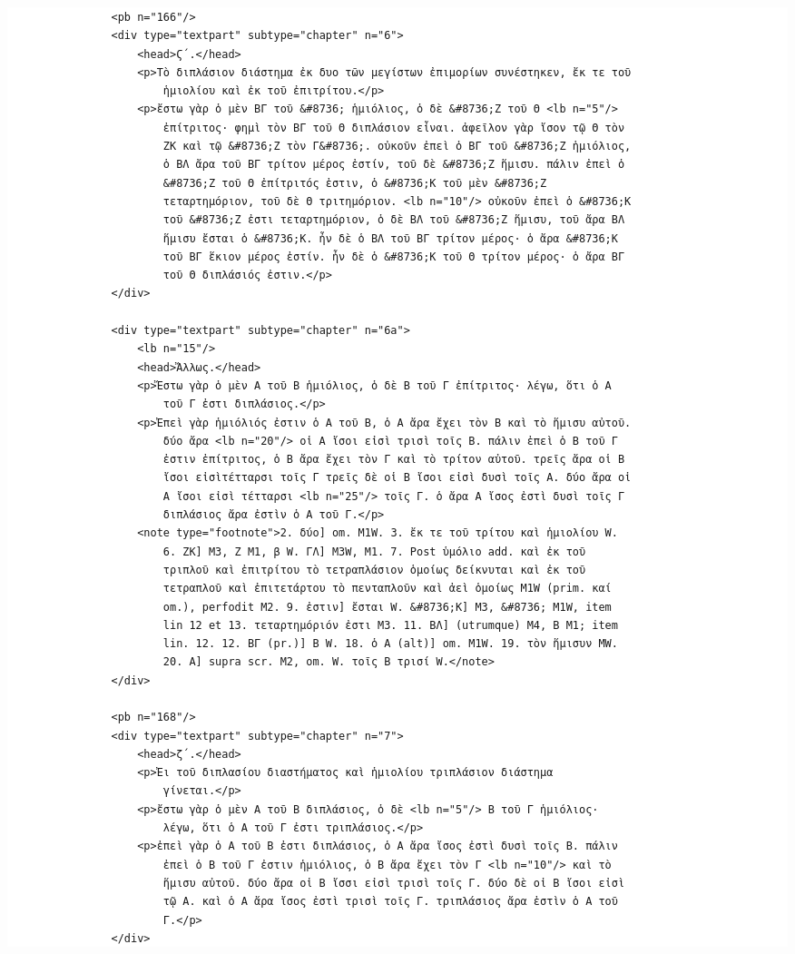                     <pb n="166"/>
                    <div type="textpart" subtype="chapter" n="6">
                        <head>Ϛ΄.</head>
                        <p>Τὸ διπλάσιον διάστημα ἐκ δυο τῶν μεγίστων ἐπιμορίων συνέστηκεν, ἔκ τε τοῦ
                            ἡμιολίου καὶ ἐκ τοῦ ἐπιτρίτου.</p>
                        <p>ἔστω γὰρ ὁ μὲν ΒΓ τοῦ &#8736; ἡμιόλιος, ὁ δὲ &#8736;Ζ τοῦ Θ <lb n="5"/>
                            ἐπίτριτος· φημὶ τὸν ΒΓ τοῦ Θ διπλάσιον εἶναι. ἀφεῖλον γὰρ ἴσον τῷ Θ τὸν
                            ΖΚ καὶ τῷ &#8736;Ζ τὸν Γ&#8736;. οὐκοῦν ἐπεὶ ὁ ΒΓ τοῦ &#8736;Ζ ἡμιόλιος,
                            ὁ ΒΛ ἄρα τοῦ ΒΓ τρίτον μέρος ἐστίν, τοῦ δὲ &#8736;Ζ ἥμισυ. πάλιν ἐπεὶ ὁ
                            &#8736;Ζ τοῦ Θ ἐπίτριτός ἐστιν, ὁ &#8736;Κ τοῦ μὲν &#8736;Ζ
                            τεταρτημόριον, τοῦ δὲ Θ τριτημόριον. <lb n="10"/> οὐκοῦν ἐπεὶ ὁ &#8736;Κ
                            τοῦ &#8736;Ζ ἐστι τεταρτημόριον, ὁ δὲ ΒΛ τοῦ &#8736;Ζ ἥμισυ, τοῦ ἄρα ΒΛ
                            ἥμισυ ἔσται ὁ &#8736;Κ. ἦν δὲ ὁ ΒΛ τοῦ ΒΓ τρίτον μέρος· ὁ ἄρα &#8736;Κ
                            τοῦ ΒΓ ἕκιον μέρος ἐστίν. ἦν δὲ ὁ &#8736;Κ τοῦ Θ τρίτον μέρος· ὁ ἄρα ΒΓ
                            τοῦ Θ διπλάσιός ἐστιν.</p>
                    </div>

                    <div type="textpart" subtype="chapter" n="6a">
                        <lb n="15"/>
                        <head>Ἄλλως.</head>
                        <p>Ἔστω γὰρ ὁ μὲν Α τοῦ Β ἡμιόλιος, ὁ δὲ Β τοῦ Γ ἐπίτριτος· λέγω, ὅτι ὁ Α
                            τοῦ Γ ἐστι διπλάσιος.</p>
                        <p>Ἐπεὶ γὰρ ἡμιόλιός ἐστιν ὁ Α τοῦ Β, ὁ Α ἄρα ἔχει τὸν Β καὶ τὸ ἥμισυ αὐτοῦ.
                            δύο ἄρα <lb n="20"/> οἱ Α ἴσοι εἰσὶ τρισὶ τοῖς Β. πάλιν ἐπεὶ ὁ Β τοῦ Γ
                            ἐστιν ἐπίτριτος, ὁ Β ἄρα ἔχει τὸν Γ καὶ τὸ τρίτον αὐτοῦ. τρεῖς ἄρα οἱ Β
                            ἴσοι εἰσὶτέτταρσι τοῖς Γ τρεῖς δὲ οἱ Β ἴσοι εἰσὶ δυσὶ τοῖς Α. δύο ἄρα οἱ
                            Α ἴσοι εἰσὶ τέτταρσι <lb n="25"/> τοῖς Γ. ὁ ἄρα Α ἴσος ἐστὶ δυσὶ τοῖς Γ
                            διπλάσιος ἄρα ἐστὶν ὁ Α τοῦ Γ.</p>
                        <note type="footnote">2. δύο] om. M1W. 3. ἔκ τε τοῦ τρίτου καὶ ἡμιολίου W.
                            6. ΖΚ] M3, Ζ M1, β W. ΓΛ] M3W, M1. 7. Post ὑμόλιο add. καὶ ἐκ τοῦ
                            τριπλοῦ καὶ ἐπιτρίτου τὸ τετραπλάσιον ὁμοίως δείκνυται καὶ ἐκ τοῦ
                            τετραπλοῦ καὶ ἐπιτετάρτου τὸ πενταπλοῦν καὶ ἀεὶ ὁμοίως M1W (prim. καί
                            om.), perfodit M2. 9. ἐστιν] ἔσται W. &#8736;Κ] M3, &#8736; M1W, item
                            lin 12 et 13. τεταρτημόριόν ἐστι M3. 11. ΒΛ] (utrumque) M4, B M1; item
                            lin. 12. 12. ΒΓ (pr.)] Β W. 18. ὁ Α (alt)] om. M1W. 19. τὸν ἥμισυν MW.
                            20. Α] supra scr. M2, om. W. τοῖς Β τρισί W.</note>
                    </div>

                    <pb n="168"/>
                    <div type="textpart" subtype="chapter" n="7">
                        <head>ζ΄.</head>
                        <p>Ἐι τοῦ διπλασίου διαστήματος καὶ ἡμιολίου τριπλάσιον διάστημα
                            γίνεται.</p>
                        <p>ἔστω γὰρ ὁ μὲν Α τοῦ Β διπλάσιος, ὁ δὲ <lb n="5"/> Β τοῦ Γ ἡμιόλιος·
                            λέγω, ὅτι ὁ Α τοῦ Γ ἐστι τριπλάσιος.</p>
                        <p>ἐπεὶ γὰρ ὁ Α τοῦ Β ἐστι διπλάσιος, ὁ Α ἄρα ἴσος ἐστὶ δυσὶ τοῖς Β. πάλιν
                            ἐπεὶ ὁ Β τοῦ Γ ἐστιν ἡμιόλιος, ὁ Β ἄρα ἔχει τὸν Γ <lb n="10"/> καὶ τὸ
                            ἥμισυ αὐτοῦ. δύο ἄρα οἱ Β ἴσσι εἰσὶ τρισὶ τοῖς Γ. δύο δὲ οἱ Β ἴσοι εἰσὶ
                            τῷ Α. καὶ ὁ Α ἄρα ἴσος ἐστὶ τρισὶ τοῖς Γ. τριπλάσιος ἄρα ἐστὶν ὁ Α τοῦ
                            Γ.</p>
                    </div>
